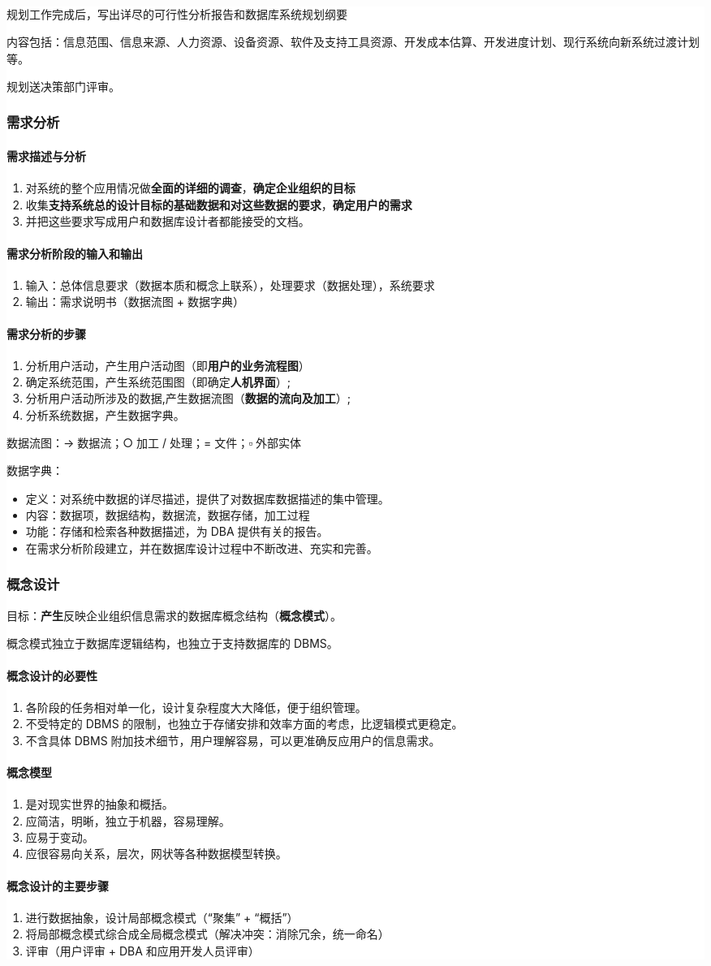 规划工作完成后，写出详尽的可行性分析报告和数据库系统规划纲要

内容包括：信息范围、信息来源、人力资源、设备资源、软件及支持工具资源、开发成本估算、开发进度计划、现行系统向新系统过渡计划等。

规划送决策部门评审。 

### 需求分析

#### 需求描述与分析

1. 对系统的整个应用情况做**全面的详细的调查**，**确定企业组织的目标**
2. 收集**支持系统总的设计目标的基础数据和对这些数据的要求**，**确定用户的需求**
3. 并把这些要求写成用户和数据库设计者都能接受的文档。

#### 需求分析阶段的输入和输出

1. 输入：总体信息要求（数据本质和概念上联系），处理要求（数据处理），系统要求
2. 输出：需求说明书（数据流图 + 数据字典）

#### 需求分析的步骤

1. 分析用户活动，产生用户活动图（即**用户的业务流程图**）
2. 确定系统范围，产生系统范围图（即确定**人机界面**）;
3. 分析用户活动所涉及的数据,产生数据流图（**数据的流向及加工**）;
4. 分析系统数据，产生数据字典。

数据流图：→ 数据流；$\bigcirc$ 加工 / 处理；= 文件；$\square$ 外部实体

数据字典：

- 定义：对系统中数据的详尽描述，提供了对数据库数据描述的集中管理。
- 内容：数据项，数据结构，数据流，数据存储，加工过程
- 功能：存储和检索各种数据描述，为 DBA 提供有关的报告。
- 在需求分析阶段建立，并在数据库设计过程中不断改进、充实和完善。

### 概念设计

目标：**产生**反映企业组织信息需求的数据库概念结构（**概念模式**）。

概念模式独立于数据库逻辑结构，也独立于支持数据库的 DBMS。

#### 概念设计的必要性

1. 各阶段的任务相对单一化，设计复杂程度大大降低，便于组织管理。
2. 不受特定的 DBMS 的限制，也独立于存储安排和效率方面的考虑，比逻辑模式更稳定。
3. 不含具体 DBMS 附加技术细节，用户理解容易，可以更准确反应用户的信息需求。

#### 概念模型

1. 是对现实世界的抽象和概括。
2. 应简洁，明晰，独立于机器，容易理解。
3. 应易于变动。
4. 应很容易向关系，层次，网状等各种数据模型转换。

#### 概念设计的主要步骤

1. 进行数据抽象，设计局部概念模式（“聚集” + “概括”）
2. 将局部概念模式综合成全局概念模式（解决冲突：消除冗余，统一命名）
3. 评审（用户评审 + DBA 和应用开发人员评审）
